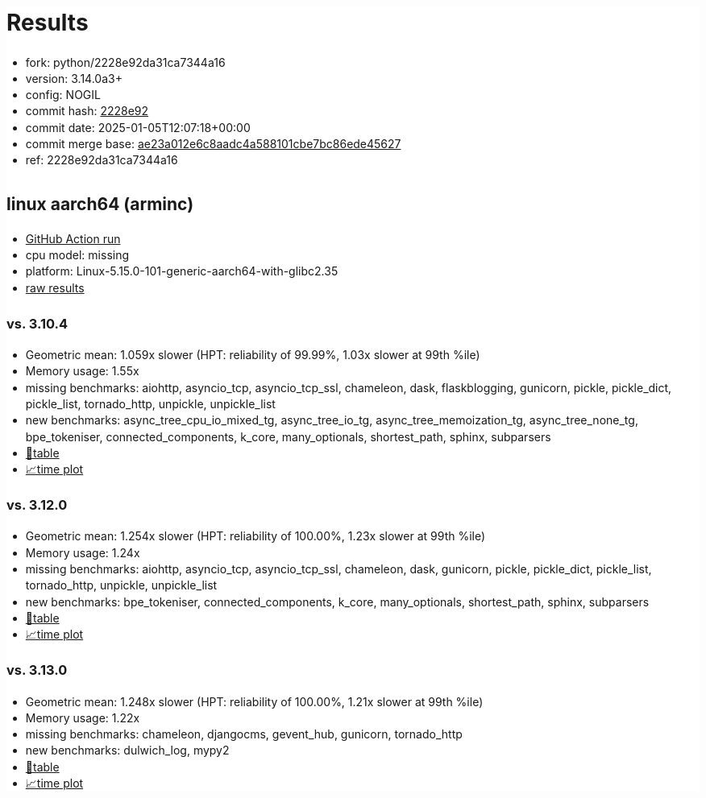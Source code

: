 # Results

- fork: python/2228e92da31ca7344a16
- version: 3.14.0a3+
- config: NOGIL
- commit hash: [2228e92](https://github.com/python/cpython/commit/2228e92)
- commit date: 2025-01-05T12:07:18+00:00
- commit merge base: [ae23a012e6c8aadc4a588101cbe7bc86ede45627](https://github.com/python/cpython/commit/ae23a012e6c8aadc4a588101cbe7bc86ede45627)
- ref: 2228e92da31ca7344a16

## linux aarch64 (arminc)

- [GitHub Action run](https://github.com/faster-cpython/benchmarking/actions/runs/12654396756)
- cpu model: missing
- platform: Linux-5.15.0-101-generic-aarch64-with-glibc2.35
- [raw results](bm-20250105-arminc-aarch64-python-2228e92da31ca7344a16-3.14.0a3%2B-2228e92.json)

### vs. 3.10.4

- Geometric mean: 1.059x slower (HPT: reliability of 99.99%, 1.03x slower at 99th %ile)
- Memory usage: 1.55x
- missing benchmarks: aiohttp, asyncio_tcp, asyncio_tcp_ssl, chameleon, dask, flaskblogging, gunicorn, pickle, pickle_dict, pickle_list, tornado_http, unpickle, unpickle_list
- new benchmarks: async_tree_cpu_io_mixed_tg, async_tree_io_tg, async_tree_memoization_tg, async_tree_none_tg, bpe_tokeniser, connected_components, k_core, many_optionals, shortest_path, sphinx, subparsers
- [📄table](bm-20250105-arminc-aarch64-python-2228e92da31ca7344a16-3.14.0a3%2B-2228e92-vs-3.10.4.md)
- [📈time plot](bm-20250105-arminc-aarch64-python-2228e92da31ca7344a16-3.14.0a3%2B-2228e92-vs-3.10.4.svg)

### vs. 3.12.0

- Geometric mean: 1.254x slower (HPT: reliability of 100.00%, 1.23x slower at 99th %ile)
- Memory usage: 1.24x
- missing benchmarks: aiohttp, asyncio_tcp, asyncio_tcp_ssl, chameleon, dask, gunicorn, pickle, pickle_dict, pickle_list, tornado_http, unpickle, unpickle_list
- new benchmarks: bpe_tokeniser, connected_components, k_core, many_optionals, shortest_path, sphinx, subparsers
- [📄table](bm-20250105-arminc-aarch64-python-2228e92da31ca7344a16-3.14.0a3%2B-2228e92-vs-3.12.0.md)
- [📈time plot](bm-20250105-arminc-aarch64-python-2228e92da31ca7344a16-3.14.0a3%2B-2228e92-vs-3.12.0.svg)

### vs. 3.13.0

- Geometric mean: 1.248x slower (HPT: reliability of 100.00%, 1.21x slower at 99th %ile)
- Memory usage: 1.22x
- missing benchmarks: chameleon, djangocms, gevent_hub, gunicorn, tornado_http
- new benchmarks: dulwich_log, mypy2
- [📄table](bm-20250105-arminc-aarch64-python-2228e92da31ca7344a16-3.14.0a3%2B-2228e92-vs-3.13.0.md)
- [📈time plot](bm-20250105-arminc-aarch64-python-2228e92da31ca7344a16-3.14.0a3%2B-2228e92-vs-3.13.0.svg)
